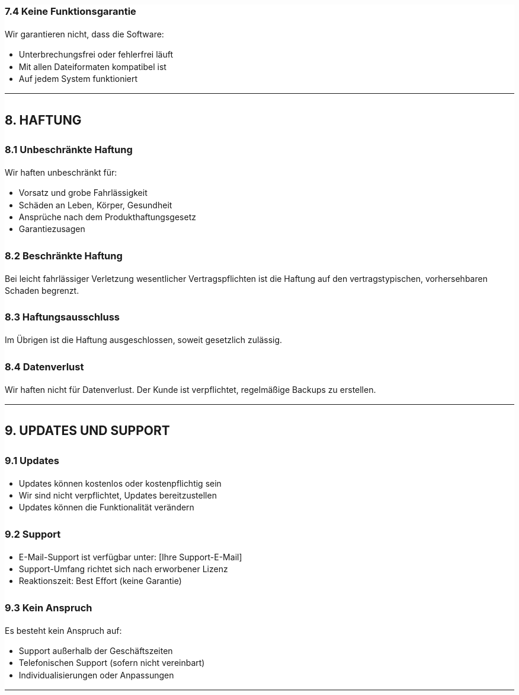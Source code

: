 ### 7.4 Keine Funktionsgarantie
Wir garantieren nicht, dass die Software:
- Unterbrechungsfrei oder fehlerfrei läuft
- Mit allen Dateiformaten kompatibel ist
- Auf jedem System funktioniert

---

## 8. HAFTUNG

### 8.1 Unbeschränkte Haftung
Wir haften unbeschränkt für:
- Vorsatz und grobe Fahrlässigkeit
- Schäden an Leben, Körper, Gesundheit
- Ansprüche nach dem Produkthaftungsgesetz
- Garantiezusagen

### 8.2 Beschränkte Haftung
Bei leicht fahrlässiger Verletzung wesentlicher Vertragspflichten ist die Haftung auf den vertragstypischen, vorhersehbaren Schaden begrenzt.

### 8.3 Haftungsausschluss
Im Übrigen ist die Haftung ausgeschlossen, soweit gesetzlich zulässig.

### 8.4 Datenverlust
Wir haften nicht für Datenverlust. Der Kunde ist verpflichtet, regelmäßige Backups zu erstellen.

---

## 9. UPDATES UND SUPPORT

### 9.1 Updates
- Updates können kostenlos oder kostenpflichtig sein
- Wir sind nicht verpflichtet, Updates bereitzustellen
- Updates können die Funktionalität verändern

### 9.2 Support
- E-Mail-Support ist verfügbar unter: [Ihre Support-E-Mail]
- Support-Umfang richtet sich nach erworbener Lizenz
- Reaktionszeit: Best Effort (keine Garantie)

### 9.3 Kein Anspruch
Es besteht kein Anspruch auf:
- Support außerhalb der Geschäftszeiten
- Telefonischen Support (sofern nicht vereinbart)
- Individualisierungen oder Anpassungen

---
